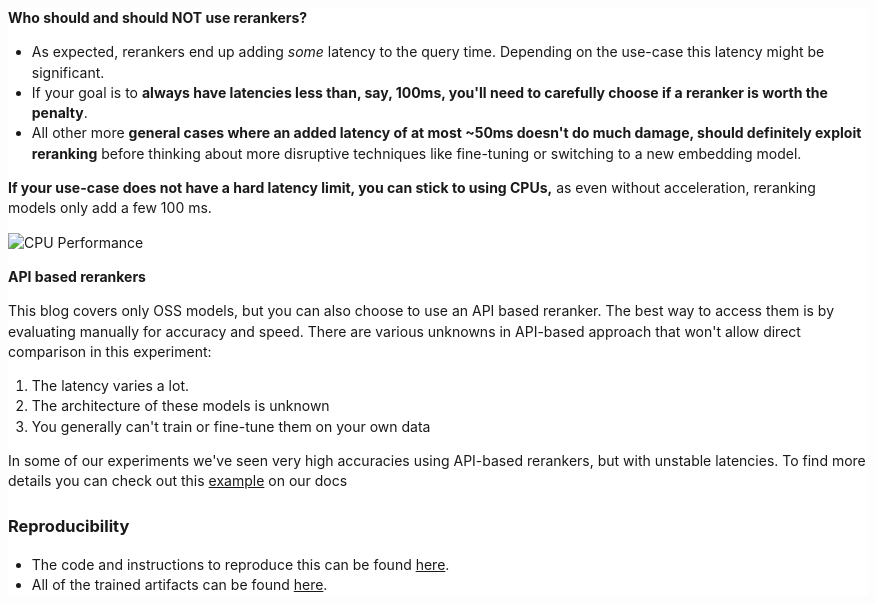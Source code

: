 **Who should and should NOT use rerankers?**

- As expected, rerankers end up adding *some* latency to the query time. Depending on the use-case this latency might be significant. 
- If your goal is to **always have latencies less than, say, 100ms, you'll need to carefully choose if a reranker is worth the penalty**. 
- All other more **general cases where an added latency of at most ~50ms doesn't do much damage, should definitely exploit reranking** before thinking about more disruptive techniques like fine-tuning or switching to a new embedding model.

**If your use-case does not have a hard latency limit, you can stick to using CPUs,** as even without acceleration, reranking models only add a few 100 ms.

![CPU Performance](/assets/blog/a-practical-guide-to-training-custom-rerankers/Screenshot-2025-04-07-at-1.54.03-AM.png)

**API based rerankers**

This blog covers only OSS models, but you can also choose to use an API based reranker. The best way to access them is by evaluating manually for accuracy and speed. There are various unknowns in API-based approach that won't allow direct comparison in this experiment:

1. The latency varies a lot. 
2. The architecture of these models is unknown
3. You generally can't train or fine-tune them on your own data

In some of our experiments we've seen very high accuracies using API-based rerankers, but with unstable latencies. To find more details you can check out this [example](https://lancedb.github.io/lancedb/notebooks/lancedb_reranking/) on our docs

### Reproducibility

- The code and instructions to reproduce this can be found [here](https://github.com/lancedb/research/tree/main/reranking). 
- All of the trained artifacts can be found [here](https://huggingface.co/ayushexel).
